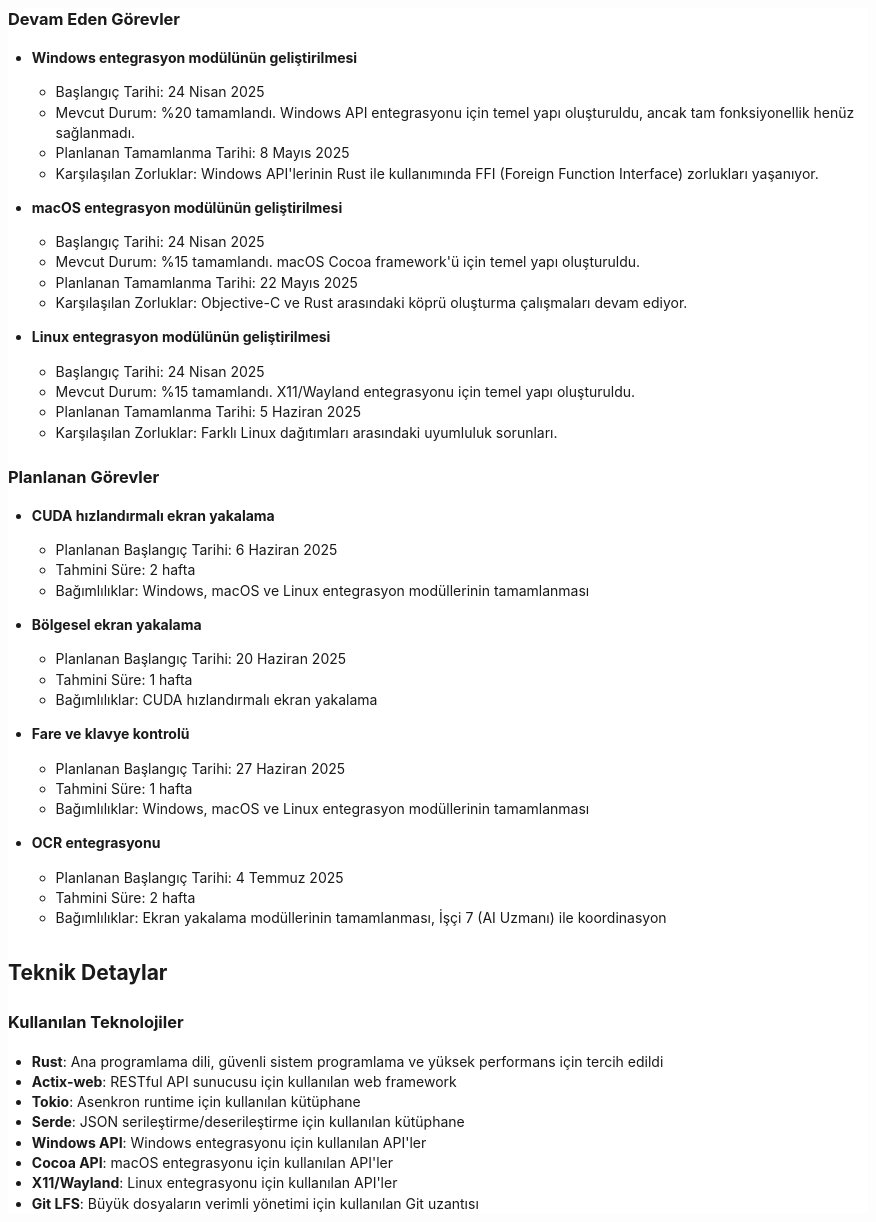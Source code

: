 ### Devam Eden Görevler
- **Windows entegrasyon modülünün geliştirilmesi**
  - Başlangıç Tarihi: 24 Nisan 2025
  - Mevcut Durum: %20 tamamlandı. Windows API entegrasyonu için temel yapı oluşturuldu, ancak tam fonksiyonellik henüz sağlanmadı.
  - Planlanan Tamamlanma Tarihi: 8 Mayıs 2025
  - Karşılaşılan Zorluklar: Windows API'lerinin Rust ile kullanımında FFI (Foreign Function Interface) zorlukları yaşanıyor.

- **macOS entegrasyon modülünün geliştirilmesi**
  - Başlangıç Tarihi: 24 Nisan 2025
  - Mevcut Durum: %15 tamamlandı. macOS Cocoa framework'ü için temel yapı oluşturuldu.
  - Planlanan Tamamlanma Tarihi: 22 Mayıs 2025
  - Karşılaşılan Zorluklar: Objective-C ve Rust arasındaki köprü oluşturma çalışmaları devam ediyor.

- **Linux entegrasyon modülünün geliştirilmesi**
  - Başlangıç Tarihi: 24 Nisan 2025
  - Mevcut Durum: %15 tamamlandı. X11/Wayland entegrasyonu için temel yapı oluşturuldu.
  - Planlanan Tamamlanma Tarihi: 5 Haziran 2025
  - Karşılaşılan Zorluklar: Farklı Linux dağıtımları arasındaki uyumluluk sorunları.

### Planlanan Görevler
- **CUDA hızlandırmalı ekran yakalama**
  - Planlanan Başlangıç Tarihi: 6 Haziran 2025
  - Tahmini Süre: 2 hafta
  - Bağımlılıklar: Windows, macOS ve Linux entegrasyon modüllerinin tamamlanması

- **Bölgesel ekran yakalama**
  - Planlanan Başlangıç Tarihi: 20 Haziran 2025
  - Tahmini Süre: 1 hafta
  - Bağımlılıklar: CUDA hızlandırmalı ekran yakalama

- **Fare ve klavye kontrolü**
  - Planlanan Başlangıç Tarihi: 27 Haziran 2025
  - Tahmini Süre: 1 hafta
  - Bağımlılıklar: Windows, macOS ve Linux entegrasyon modüllerinin tamamlanması

- **OCR entegrasyonu**
  - Planlanan Başlangıç Tarihi: 4 Temmuz 2025
  - Tahmini Süre: 2 hafta
  - Bağımlılıklar: Ekran yakalama modüllerinin tamamlanması, İşçi 7 (AI Uzmanı) ile koordinasyon

## Teknik Detaylar

### Kullanılan Teknolojiler
- **Rust**: Ana programlama dili, güvenli sistem programlama ve yüksek performans için tercih edildi
- **Actix-web**: RESTful API sunucusu için kullanılan web framework
- **Tokio**: Asenkron runtime için kullanılan kütüphane
- **Serde**: JSON serileştirme/deserileştirme için kullanılan kütüphane
- **Windows API**: Windows entegrasyonu için kullanılan API'ler
- **Cocoa API**: macOS entegrasyonu için kullanılan API'ler
- **X11/Wayland**: Linux entegrasyonu için kullanılan API'ler
- **Git LFS**: Büyük dosyaların verimli yönetimi için kullanılan Git uzantısı
